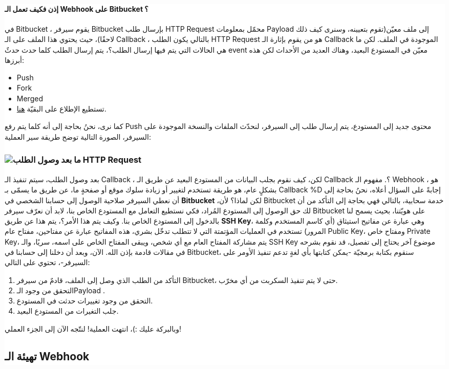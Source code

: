 #### إذن فكيف تعمل الـ Webhook على Bitbucket ؟

في Bitbucket ، يقوم سيرفر Bitbucket بإرسال طلب HTTP Request محمّل بمعلومات Payload إلى ملف معيّن(تقوم بتعيينه، وسنرى كيف ذلك لاحقًا)، حيث يحتوي هذا الملف على الـ Callback ، بالتالي يكون الطلب HTTP Request هو من يقوم بإثارة الـ Callback الموجودة في الملف. لكن ما هي الحالات التي يتم فيها إرسال الطلب؟، يتم إرسال الطلب كلما حدث حدثٌ event معيّن في المستودع البعيد، وهناك العديد من الأحداث لكن هذه أبرزها:

- Push
- Fork
- Merged
- تستطيع الإطلاع على البقيّة [هنا](https://confluence.atlassian.com/bitbucket/event-payloads-740262817.html#EventPayloads-Repositoryevents).

كما نرى، نحنُ بحاجة إلى أنه كلما يتم رفع Push محتوى جديد إلى المستودع، يتم إرسال طلب إلى السيرفر، لنحدّث الملفات والنسخة الموجودة على السيرفر، الصورة التالية توضح طريقة سير العملية:

### [![](../images/New-Mind-Map-1024x135.png)](../images/New-Mind-Map.png)ما بعد وصول الطلب HTTP Request

بعد وصول الطلب، سيتم تنفيذ الـ Callback ، لكن، كيف نقوم بجلب البيانات من المستودع البعيد عن طريق الـ Callback ؟. مفهوم الـ Webhook ، هو بشكلٍ عام، هو طريقة تستخدم لتغيير أو زيادة سلوك موقع أو صفحةٍ ما، عن طريق ما يسمّى بـ Callback %D إجابةً على السؤال أعلاه، نحنُ بحاجة إلى أن نعطي السيرفر صلاحية الوصول إلى حسابنا الشخصي في **Bitbucket** ،لكن لماذا؟ لأن Bitbucket خدمة سحابية، بالتالي فهي بحاجة إلى التأكد من أن لك حق الوصول إلى المستودع المُراد، فكي نستطيع التعامل مع المستودع الخاص بنا، لابد أن نعرّف سيرفر Bitbucket على هويّتنا، بحيث يسمح لنا بالدخول إلى المستودع الخاص بنا. وكيف يتم هذا الأمر؟، يتم هذا عن طريق **SSH Key**، وهي عبارة عن مفاتيح استيثاق (أي كاسم المستخدم وكلمة المرور) تستخدم في العمليات المؤتمتة التي لا تتطلب تدخّل بشري، هذه المفاتيح عبارة عن مفتاحين، مفتاح عام Public Key، ومفتاح خاص Private Key، يتم مشاركة المفتاح العام مع أي شخص، ويبقى المفتاح الخاص على اسمه، سريًا، والـ SSH Key موضوع آخر يحتاج إلى تفصيل، قد نقوم بشرحه في مقالات قادمة بإذن الله. الآن، وبعد أن دخلنا إلى حسابنا في Bitbucket، سنقوم بكتابة برمجيّة -يمكن كتابتها بأي لغةٍ تدعم تنفيذ الأومر على السيرفر-، تحتوي على التالي:

1. التأكد من الطلب الذي وصل إلى الملف، قادمٌ من سيرفر Bitbucket، حتى لا يتم تنفيذ السكربت من أي مخرّب.
2. التحقق من وجود الـPayload .
3. التحقق من وجود تغييرات حدثت في المستودع.
4. جلب التغيرات من المستودع البعيد.

وبالبركة عليك :)، انتهت العملية! لنتّجه الآن إلى الجزء العملي!

## تهيئة الـ Webhook
